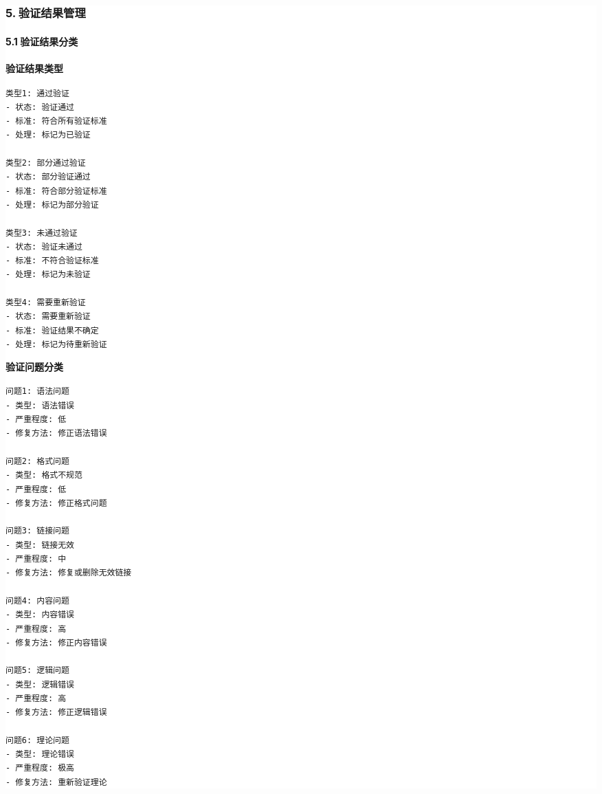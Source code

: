 ### 5. 验证结果管理

#### 5.1 验证结果分类

**验证结果类型**

```text
类型1: 通过验证
- 状态: 验证通过
- 标准: 符合所有验证标准
- 处理: 标记为已验证

类型2: 部分通过验证
- 状态: 部分验证通过
- 标准: 符合部分验证标准
- 处理: 标记为部分验证

类型3: 未通过验证
- 状态: 验证未通过
- 标准: 不符合验证标准
- 处理: 标记为未验证

类型4: 需要重新验证
- 状态: 需要重新验证
- 标准: 验证结果不确定
- 处理: 标记为待重新验证
```

**验证问题分类**

```text
问题1: 语法问题
- 类型: 语法错误
- 严重程度: 低
- 修复方法: 修正语法错误

问题2: 格式问题
- 类型: 格式不规范
- 严重程度: 低
- 修复方法: 修正格式问题

问题3: 链接问题
- 类型: 链接无效
- 严重程度: 中
- 修复方法: 修复或删除无效链接

问题4: 内容问题
- 类型: 内容错误
- 严重程度: 高
- 修复方法: 修正内容错误

问题5: 逻辑问题
- 类型: 逻辑错误
- 严重程度: 高
- 修复方法: 修正逻辑错误

问题6: 理论问题
- 类型: 理论错误
- 严重程度: 极高
- 修复方法: 重新验证理论
```
